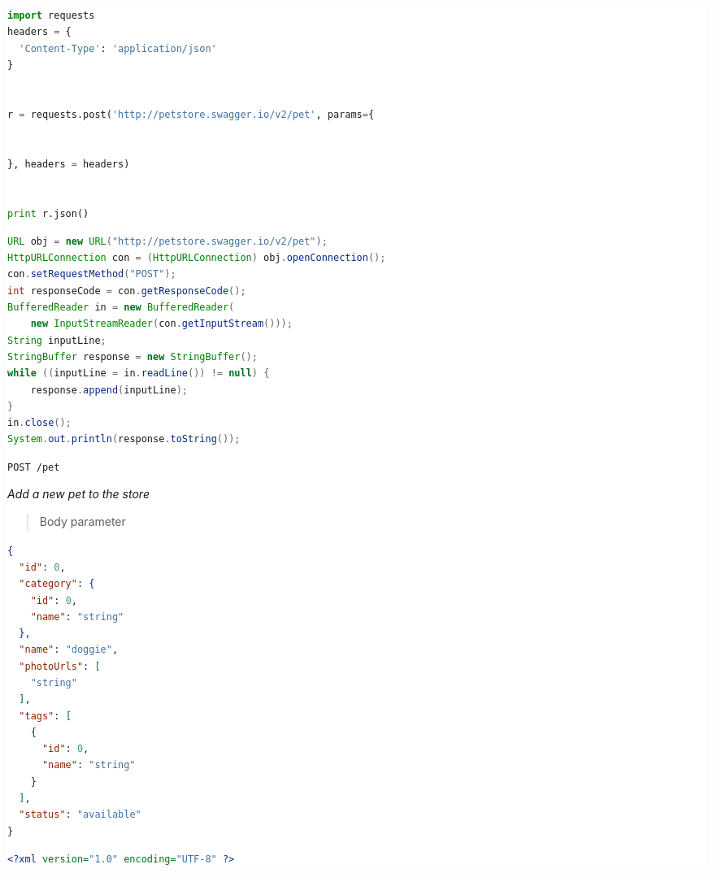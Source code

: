 
```python
import requests
headers = {
  'Content-Type': 'application/json'
}


r = requests.post('http://petstore.swagger.io/v2/pet', params={


}, headers = headers)


print r.json()


```


```java
URL obj = new URL("http://petstore.swagger.io/v2/pet");
HttpURLConnection con = (HttpURLConnection) obj.openConnection();
con.setRequestMethod("POST");
int responseCode = con.getResponseCode();
BufferedReader in = new BufferedReader(
    new InputStreamReader(con.getInputStream()));
String inputLine;
StringBuffer response = new StringBuffer();
while ((inputLine = in.readLine()) != null) {
    response.append(inputLine);
}
in.close();
System.out.println(response.toString());


```


`POST /pet`


*Add a new pet to the store*


> Body parameter


```json
{
  "id": 0,
  "category": {
    "id": 0,
    "name": "string"
  },
  "name": "doggie",
  "photoUrls": [
    "string"
  ],
  "tags": [
    {
      "id": 0,
      "name": "string"
    }
  ],
  "status": "available"
}
```
```xml
<?xml version="1.0" encoding="UTF-8" ?>
```